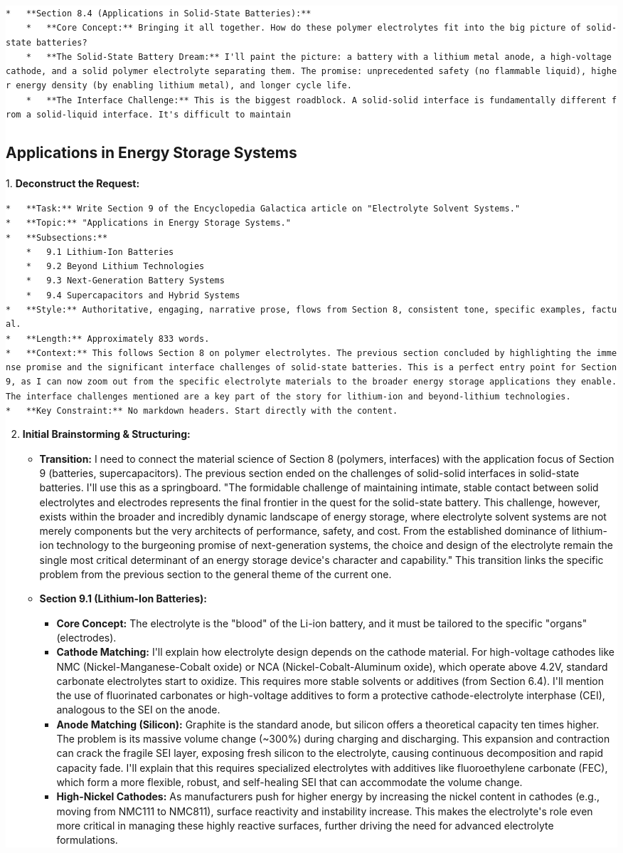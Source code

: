     *   **Section 8.4 (Applications in Solid-State Batteries):**
        *   **Core Concept:** Bringing it all together. How do these polymer electrolytes fit into the big picture of solid-state batteries?
        *   **The Solid-State Battery Dream:** I'll paint the picture: a battery with a lithium metal anode, a high-voltage cathode, and a solid polymer electrolyte separating them. The promise: unprecedented safety (no flammable liquid), higher energy density (by enabling lithium metal), and longer cycle life.
        *   **The Interface Challenge:** This is the biggest roadblock. A solid-solid interface is fundamentally different from a solid-liquid interface. It's difficult to maintain

## Applications in Energy Storage Systems

<think>1.  **Deconstruct the Request:**

    *   **Task:** Write Section 9 of the Encyclopedia Galactica article on "Electrolyte Solvent Systems."
    *   **Topic:** "Applications in Energy Storage Systems."
    *   **Subsections:**
        *   9.1 Lithium-Ion Batteries
        *   9.2 Beyond Lithium Technologies
        *   9.3 Next-Generation Battery Systems
        *   9.4 Supercapacitors and Hybrid Systems
    *   **Style:** Authoritative, engaging, narrative prose, flows from Section 8, consistent tone, specific examples, factual.
    *   **Length:** Approximately 833 words.
    *   **Context:** This follows Section 8 on polymer electrolytes. The previous section concluded by highlighting the immense promise and the significant interface challenges of solid-state batteries. This is a perfect entry point for Section 9, as I can now zoom out from the specific electrolyte materials to the broader energy storage applications they enable. The interface challenges mentioned are a key part of the story for lithium-ion and beyond-lithium technologies.
    *   **Key Constraint:** No markdown headers. Start directly with the content.

2.  **Initial Brainstorming & Structuring:**

    *   **Transition:** I need to connect the material science of Section 8 (polymers, interfaces) with the application focus of Section 9 (batteries, supercapacitors). The previous section ended on the challenges of solid-solid interfaces in solid-state batteries. I'll use this as a springboard. "The formidable challenge of maintaining intimate, stable contact between solid electrolytes and electrodes represents the final frontier in the quest for the solid-state battery. This challenge, however, exists within the broader and incredibly dynamic landscape of energy storage, where electrolyte solvent systems are not merely components but the very architects of performance, safety, and cost. From the established dominance of lithium-ion technology to the burgeoning promise of next-generation systems, the choice and design of the electrolyte remain the single most critical determinant of an energy storage device's character and capability." This transition links the specific problem from the previous section to the general theme of the current one.

    *   **Section 9.1 (Lithium-Ion Batteries):**
        *   **Core Concept:** The electrolyte is the "blood" of the Li-ion battery, and it must be tailored to the specific "organs" (electrodes).
        *   **Cathode Matching:** I'll explain how electrolyte design depends on the cathode material. For high-voltage cathodes like NMC (Nickel-Manganese-Cobalt oxide) or NCA (Nickel-Cobalt-Aluminum oxide), which operate above 4.2V, standard carbonate electrolytes start to oxidize. This requires more stable solvents or additives (from Section 6.4). I'll mention the use of fluorinated carbonates or high-voltage additives to form a protective cathode-electrolyte interphase (CEI), analogous to the SEI on the anode.
        *   **Anode Matching (Silicon):** Graphite is the standard anode, but silicon offers a theoretical capacity ten times higher. The problem is its massive volume change (~300%) during charging and discharging. This expansion and contraction can crack the fragile SEI layer, exposing fresh silicon to the electrolyte, causing continuous decomposition and rapid capacity fade. I'll explain that this requires specialized electrolytes with additives like fluoroethylene carbonate (FEC), which form a more flexible, robust, and self-healing SEI that can accommodate the volume change.
        *   **High-Nickel Cathodes:** As manufacturers push for higher energy by increasing the nickel content in cathodes (e.g., moving from NMC111 to NMC811), surface reactivity and instability increase. This makes the electrolyte's role even more critical in managing these highly reactive surfaces, further driving the need for advanced electrolyte formulations.
